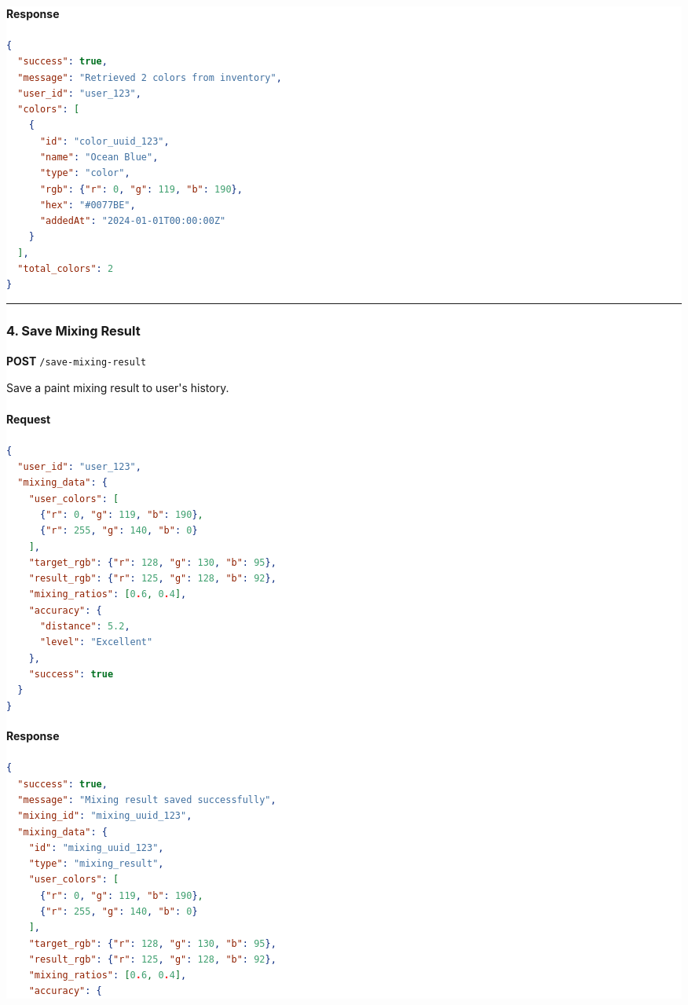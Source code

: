 #### Response
```json
{
  "success": true,
  "message": "Retrieved 2 colors from inventory",
  "user_id": "user_123",
  "colors": [
    {
      "id": "color_uuid_123",
      "name": "Ocean Blue",
      "type": "color",
      "rgb": {"r": 0, "g": 119, "b": 190},
      "hex": "#0077BE",
      "addedAt": "2024-01-01T00:00:00Z"
    }
  ],
  "total_colors": 2
}
```

---

### 4. Save Mixing Result
**POST** `/save-mixing-result`

Save a paint mixing result to user's history.

#### Request
```json
{
  "user_id": "user_123",
  "mixing_data": {
    "user_colors": [
      {"r": 0, "g": 119, "b": 190},
      {"r": 255, "g": 140, "b": 0}
    ],
    "target_rgb": {"r": 128, "g": 130, "b": 95},
    "result_rgb": {"r": 125, "g": 128, "b": 92},
    "mixing_ratios": [0.6, 0.4],
    "accuracy": {
      "distance": 5.2,
      "level": "Excellent"
    },
    "success": true
  }
}
```

#### Response
```json
{
  "success": true,
  "message": "Mixing result saved successfully",
  "mixing_id": "mixing_uuid_123",
  "mixing_data": {
    "id": "mixing_uuid_123",
    "type": "mixing_result",
    "user_colors": [
      {"r": 0, "g": 119, "b": 190},
      {"r": 255, "g": 140, "b": 0}
    ],
    "target_rgb": {"r": 128, "g": 130, "b": 95},
    "result_rgb": {"r": 125, "g": 128, "b": 92},
    "mixing_ratios": [0.6, 0.4],
    "accuracy": {
```